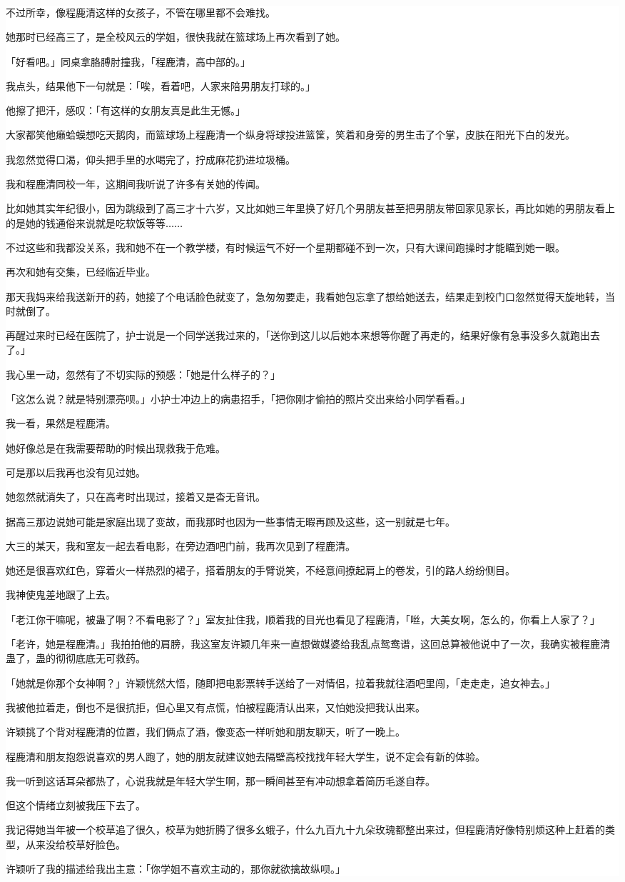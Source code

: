 不过所幸，像程鹿清这样的女孩子，不管在哪里都不会难找。

她那时已经高三了，是全校风云的学姐，很快我就在篮球场上再次看到了她。

「好看吧。」同桌拿胳膊肘撞我，「程鹿清，高中部的。」

我点头，结果他下一句就是：「唉，看着吧，人家来陪男朋友打球的。」

他擦了把汗，感叹：「有这样的女朋友真是此生无憾。」

大家都笑他癞蛤蟆想吃天鹅肉，而篮球场上程鹿清一个纵身将球投进篮筐，笑着和身旁的男生击了个掌，皮肤在阳光下白的发光。

我忽然觉得口渴，仰头把手里的水喝完了，拧成麻花扔进垃圾桶。

我和程鹿清同校一年，这期间我听说了许多有关她的传闻。

比如她其实年纪很小，因为跳级到了高三才十六岁，又比如她三年里换了好几个男朋友甚至把男朋友带回家见家长，再比如她的男朋友看上的是她的钱通俗来说就是吃软饭等等……

不过这些和我都没关系，我和她不在一个教学楼，有时候运气不好一个星期都碰不到一次，只有大课间跑操时才能瞄到她一眼。

再次和她有交集，已经临近毕业。

那天我妈来给我送新开的药，她接了个电话脸色就变了，急匆匆要走，我看她包忘拿了想给她送去，结果走到校门口忽然觉得天旋地转，当时就倒了。

再醒过来时已经在医院了，护士说是一个同学送我过来的，「送你到这儿以后她本来想等你醒了再走的，结果好像有急事没多久就跑出去了。」

我心里一动，忽然有了不切实际的预感：「她是什么样子的？」

「这怎么说？就是特别漂亮呗。」小护士冲边上的病患招手，「把你刚才偷拍的照片交出来给小同学看看。」

我一看，果然是程鹿清。

她好像总是在我需要帮助的时候出现救我于危难。

可是那以后我再也没有见过她。

她忽然就消失了，只在高考时出现过，接着又是杳无音讯。

据高三那边说她可能是家庭出现了变故，而我那时也因为一些事情无暇再顾及这些，这一别就是七年。

大三的某天，我和室友一起去看电影，在旁边酒吧门前，我再次见到了程鹿清。

她还是很喜欢红色，穿着火一样热烈的裙子，搭着朋友的手臂说笑，不经意间撩起肩上的卷发，引的路人纷纷侧目。

我神使鬼差地跟了上去。

「老江你干嘛呢，被蛊了啊？不看电影了？」室友扯住我，顺着我的目光也看见了程鹿清，「咝，大美女啊，怎么的，你看上人家了？」

「老许，她是程鹿清。」我拍拍他的肩膀，我这室友许颖几年来一直想做媒婆给我乱点鸳鸯谱，这回总算被他说中了一次，我确实被程鹿清蛊了，蛊的彻彻底底无可救药。

「她就是你那个女神啊？」许颖恍然大悟，随即把电影票转手送给了一对情侣，拉着我就往酒吧里闯，「走走走，追女神去。」

我被他拉着走，倒也不是很抗拒，但心里又有点慌，怕被程鹿清认出来，又怕她没把我认出来。

许颖挑了个背对程鹿清的位置，我们俩点了酒，像变态一样听她和朋友聊天，听了一晚上。

程鹿清和朋友抱怨说喜欢的男人跑了，她的朋友就建议她去隔壁高校找找年轻大学生，说不定会有新的体验。

我一听到这话耳朵都热了，心说我就是年轻大学生啊，那一瞬间甚至有冲动想拿着简历毛遂自荐。

但这个情绪立刻被我压下去了。

我记得她当年被一个校草追了很久，校草为她折腾了很多幺蛾子，什么九百九十九朵玫瑰都整出来过，但程鹿清好像特别烦这种上赶着的类型，从来没给校草好脸色。

许颖听了我的描述给我出主意：「你学姐不喜欢主动的，那你就欲擒故纵呗。」
